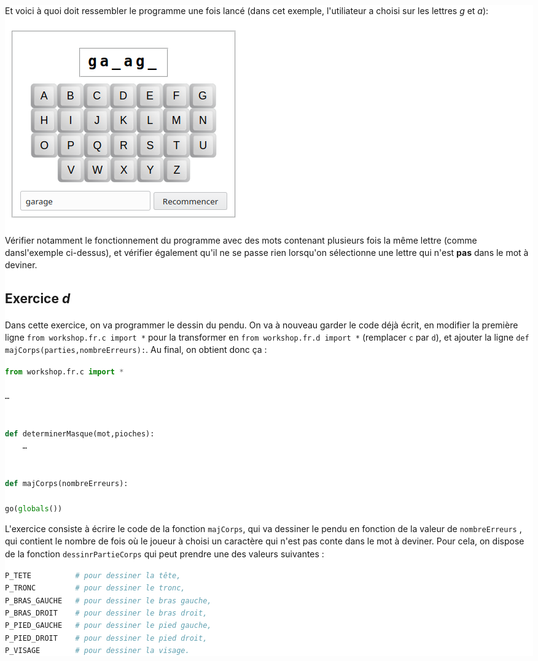 Et voici à quoi doit ressembler le programme une fois lancé (dans cet exemple, l'utiliateur a choisi sur les lettres *g* et *a*):

![](./assets/c.png)

Vérifier notamment le fonctionnement du programme avec des mots contenant plusieurs fois la même lettre (comme dansl'exemple ci-dessus), et vérifier également qu'il ne se passe rien lorsqu'on sélectionne une lettre qui n'est **pas** dans le mot à deviner.

## Exercice *d*

Dans cette exercice, on va programmer le dessin du pendu. On va à nouveau garder le code déjà écrit, en modifier  la première ligne `from workshop.fr.c import *` pour la transformer en `from workshop.fr.d import *` (remplacer `c` par `d`), et ajouter la ligne `def majCorps(parties,nombreErreurs):`. Au final, on obtient donc ça :

```python
from workshop.fr.c import *

…


def determinerMasque(mot,pioches):
    …


def majCorps(nombreErreurs):

go(globals())
```

L'exercice consiste à écrire le code de la fonction `majCorps`, qui va dessiner le pendu en fonction de la valeur de `nombreErreurs` , qui contient le nombre de fois où le joueur à choisi un caractère qui n'est pas conte dans le mot à deviner. Pour cela, on dispose de la fonction `dessinrPartieCorps` qui peut prendre une des valeurs suivantes :

```py
P_TETE          # pour dessiner la tête,
P_TRONC         # pour dessiner le tronc,
P_BRAS_GAUCHE   # pour dessiner le bras gauche,
P_BRAS_DROIT    # pour dessiner le bras droit,
P_PIED_GAUCHE   # pour dessiner le pied gauche,
P_PIED_DROIT    # pour dessiner le pied droit,
P_VISAGE        # pour dessiner la visage.
```

